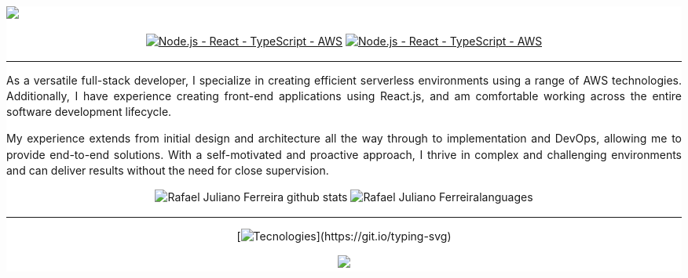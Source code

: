 <img width="100%" src="https://capsule-render.vercel.app/api?type=waving&color=264653&height=200&section=header&text=Rafael+Juliano+Ferreira&fontSize=40&animation=fadeIn&fontAlignY=38&fontColor=fff" />

<div align="center">

[![Node.js - React - TypeScript - AWS](https://readme-typing-svg.herokuapp.com?font=Fira+Code&size=20&pause=1000&color=00BFBF&center=true&vCenter=true&repeat=false&width=435&lines=Full-Stack%20Developer)](https://git.io/typing-svg)
[![Node.js - React - TypeScript - AWS](https://readme-typing-svg.herokuapp.com?font=Fira+Code&size=16&pause=1000&color=00BFBF&center=true&vCenter=true&repeat=false&width=435&lines=Node.js%20-%20React%20-%20TypeScript%20-%20AWS)](https://git.io/typing-svg)
<hr />

<p align="justify">
As a versatile full-stack developer, I specialize in creating efficient serverless environments using a range of AWS technologies. Additionally, I have experience creating front-end applications using React.js, and am comfortable working across the entire software development lifecycle. 
</p>
<p align="justify">
My experience extends from initial design and architecture all the way through to implementation and DevOps, allowing me to provide end-to-end solutions. With a self-motivated and proactive approach, I thrive in complex and challenging environments and can deliver results without the need for close supervision.
</p>

<img width="49%" height="250px" src="https://github-readme-stats.vercel.app/api?username=RafaelJuliano&show_icons=true&count_private=true&hide_border=true&title_color=00bfbf&icon_color=eb6f92&text_color=c9d1d9&bg_color=0d1117" alt="Rafael Juliano Ferreira github stats" /> 
<img width="41%" height="250px" src="https://github-readme-stats.vercel.app/api/top-langs/?username=RafaelJuliano&layout=compact&hide_border=true&title_color=00bfbf&text_color=00bfbf&bg_color=0d1117" alt="Rafael Juliano Ferreiralanguages" />
</div>

<hr />  
<div align="center">

[![Tecnologies](https://readme-typing-svg.herokuapp.com?font=Fira+Code&size=26&pause=1000&color=00BFBF&center=true&vCenter=true&repeat=false&width=435&lines=Technologies!)](https://git.io/typing-svg)

<div align="center">
<img src="https://skillicons.dev/icons?i=nodejs,typescript,javascript,express,jest,php,graphql,docker,laravel,aws,dynamodb,mongodb,postgres,mysql,redis,react,vuejs,nestjs,redux,styledcomponents,electron,linux,postman,vscode" />
</div>

</div>

